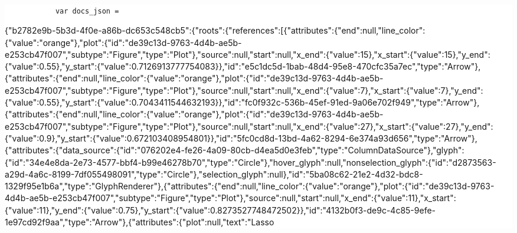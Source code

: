                 var docs_json =
{"b2782e9b-5b3d-4f0e-a86b-dc653c548cb5":{"roots":{"references":[{"attributes":{"end":null,"line_color":{"value":"orange"},"plot":{"id":"de39c13d-9763-4d4b-ae5b-e253cb47f007","subtype":"Figure","type":"Plot"},"source":null,"start":null,"x_end":{"value":15},"x_start":{"value":15},"y_end":{"value":0.55},"y_start":{"value":0.7126913777754083}},"id":"e5c1dc5d-1bab-48d4-95e8-470cfc35a7ec","type":"Arrow"},{"attributes":{"end":null,"line_color":{"value":"orange"},"plot":{"id":"de39c13d-9763-4d4b-ae5b-e253cb47f007","subtype":"Figure","type":"Plot"},"source":null,"start":null,"x_end":{"value":7},"x_start":{"value":7},"y_end":{"value":0.55},"y_start":{"value":0.7043411544632193}},"id":"fc0f932c-536b-45ef-91ed-9a06e702f949","type":"Arrow"},{"attributes":{"end":null,"line_color":{"value":"orange"},"plot":{"id":"de39c13d-9763-4d4b-ae5b-e253cb47f007","subtype":"Figure","type":"Plot"},"source":null,"start":null,"x_end":{"value":27},"x_start":{"value":27},"y_end":{"value":0.9},"y_start":{"value":0.672103408954801}},"id":"5fc0cd8d-13bd-4a62-8294-6e374a93d656","type":"Arrow"},{"attributes":{"data_source":{"id":"076202e4-fe26-4a09-80cb-d4ea5d0e3feb","type":"ColumnDataSource"},"glyph":{"id":"34e4e8da-2e73-4577-bbf4-b99e46278b70","type":"Circle"},"hover_glyph":null,"nonselection_glyph":{"id":"d2873563-a29d-4a6c-8199-7df055498091","type":"Circle"},"selection_glyph":null},"id":"5ba08c62-21e2-4d32-bdc8-1329f95e1b6a","type":"GlyphRenderer"},{"attributes":{"end":null,"line_color":{"value":"orange"},"plot":{"id":"de39c13d-9763-4d4b-ae5b-e253cb47f007","subtype":"Figure","type":"Plot"},"source":null,"start":null,"x_end":{"value":11},"x_start":{"value":11},"y_end":{"value":0.75},"y_start":{"value":0.8273527748472502}},"id":"4132b0f3-de9c-4c85-9efe-1e97cd92f9aa","type":"Arrow"},{"attributes":{"plot":null,"text":"Lasso